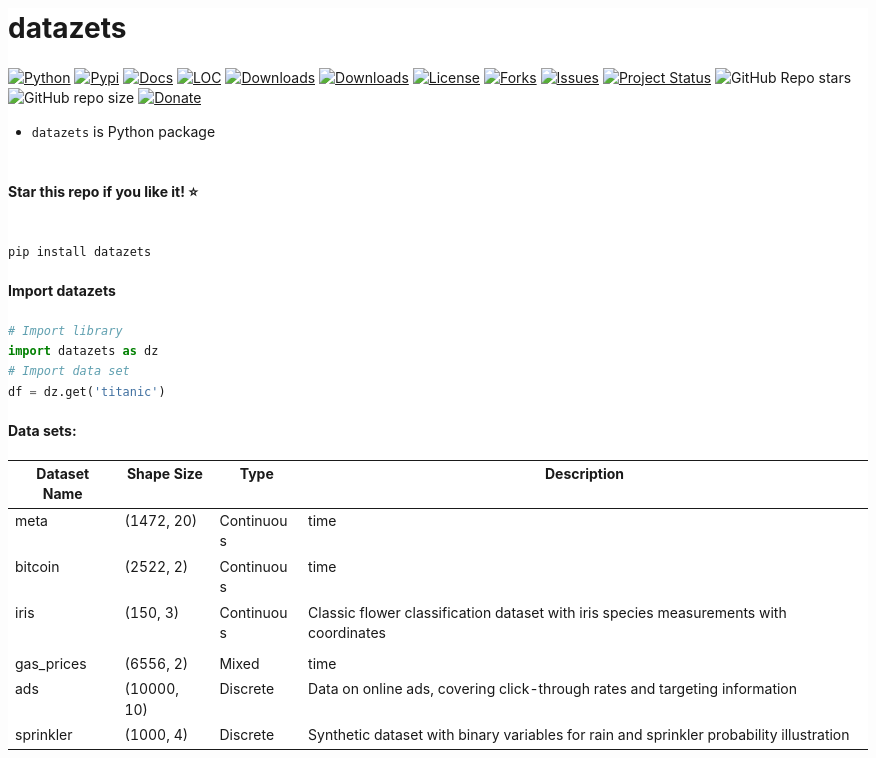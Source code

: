 # datazets

[![Python](https://img.shields.io/pypi/pyversions/datazets)](https://img.shields.io/pypi/pyversions/datazets)
[![Pypi](https://img.shields.io/pypi/v/datazets)](https://pypi.org/project/datazets/)
[![Docs](https://img.shields.io/badge/Sphinx-Docs-Green)](https://erdogant.github.io/datazets/)
[![LOC](https://sloc.xyz/github/erdogant/datazets/?category=code)](https://github.com/erdogant/datazets/)
[![Downloads](https://static.pepy.tech/personalized-badge/datazets?period=month&units=international_system&left_color=grey&right_color=brightgreen&left_text=PyPI%20downloads/month)](https://pepy.tech/project/datazets)
[![Downloads](https://static.pepy.tech/personalized-badge/datazets?period=total&units=international_system&left_color=grey&right_color=brightgreen&left_text=Downloads)](https://pepy.tech/project/datazets)
[![License](https://img.shields.io/badge/license-MIT-green.svg)](https://github.com/erdogant/datazets/blob/master/LICENSE)
[![Forks](https://img.shields.io/github/forks/erdogant/datazets.svg)](https://github.com/erdogant/datazets/network)
[![Issues](https://img.shields.io/github/issues/erdogant/datazets.svg)](https://github.com/erdogant/datazets/issues)
[![Project Status](http://www.repostatus.org/badges/latest/active.svg)](http://www.repostatus.org/#active)
![GitHub Repo stars](https://img.shields.io/github/stars/erdogant/datazets)
![GitHub repo size](https://img.shields.io/github/repo-size/erdogant/datazets)
[![Donate](https://img.shields.io/badge/Support%20this%20project-grey.svg?logo=github%20sponsors)](https://erdogant.github.io/datazets/pages/html/Documentation.html#)

* ``datazets`` is Python package

# 
**Star this repo if you like it! ⭐️**
#


```bash
pip install datazets
```

#### Import datazets
```python
# Import library
import datazets as dz
# Import data set
df = dz.get('titanic')

```

#### Data sets:


| Dataset Name           | Shape Size           | Type                | Description                                                                                   |
|------------------------|----------------------|---------------------|-----------------------------------------------------------------------------------------------|
| meta                   | (1472, 20)           | Continuous | time   | Stock price of Meta                                                                           |
| bitcoin                | (2522, 2)            | Continuous | time   | Bitcoin price history data for time series and price prediction                               |
| iris                   | (150, 3)             | Continuous          | Classic flower classification dataset with iris species measurements with coordinates         |
|                        |                      |                     |                                                                                               |
| gas_prices             | (6556, 2)            | Mixed | time        | Historical gas prices by region for trend analysis                                            |
| ads                    | (10000, 10)          | Discrete            | Data on online ads, covering click-through rates and targeting information                    |
| sprinkler              | (1000, 4)            | Discrete            | Synthetic dataset with binary variables for rain and sprinkler probability illustration       |